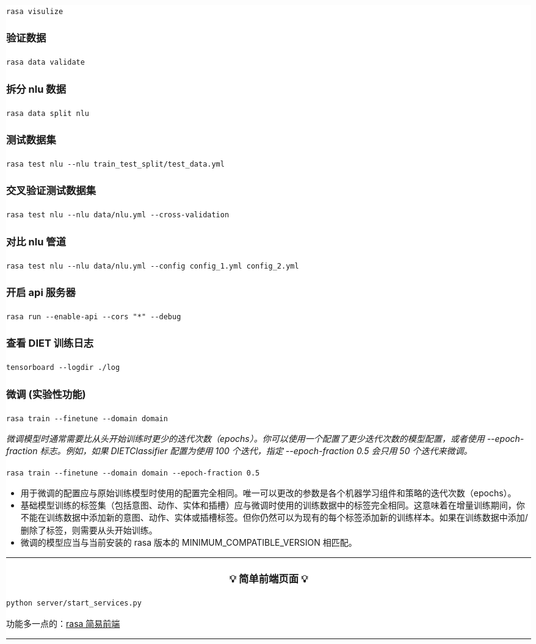 `rasa visulize`

### 验证数据

`rasa data validate`

### 拆分 nlu 数据

`rasa data split nlu`

### 测试数据集

`rasa test nlu --nlu train_test_split/test_data.yml`

### 交叉验证测试数据集

`rasa test nlu --nlu data/nlu.yml --cross-validation`

### 对比 nlu 管道

`rasa test nlu --nlu data/nlu.yml --config config_1.yml config_2.yml`

### 开启 api 服务器

`rasa run --enable-api --cors "*" --debug`

### 查看 DIET 训练日志

`tensorboard --logdir ./log `

### 微调 (实验性功能)

`rasa train --finetune --domain domain`

_微调模型时通常需要比从头开始训练时更少的迭代次数（epochs）。你可以使用一个配置了更少迭代次数的模型配置，或者使用 --epoch-fraction 标志。例如，如果 DIETClassifier 配置为使用 100 个迭代，指定 --epoch-fraction 0.5 会只用 50 个迭代来微调。_

`rasa train --finetune --domain domain --epoch-fraction 0.5`

- 用于微调的配置应与原始训练模型时使用的配置完全相同。唯一可以更改的参数是各个机器学习组件和策略的迭代次数（epochs）。
- 基础模型训练的标签集（包括意图、动作、实体和插槽）应与微调时使用的训练数据中的标签完全相同。这意味着在增量训练期间，你不能在训练数据中添加新的意图、动作、实体或插槽标签。但你仍然可以为现有的每个标签添加新的训练样本。如果在训练数据中添加/删除了标签，则需要从头开始训练。
- 微调的模型应当与当前安装的 rasa 版本的 MINIMUM_COMPATIBLE_VERSION 相匹配。

<hr />

<h3 align="center">

💡 **简单前端页面** 💡

</h3>

`python server/start_services.py `

功能多一点的：[rasa 简易前端](https://github.com/lyirs/rasa_web)

<hr />
